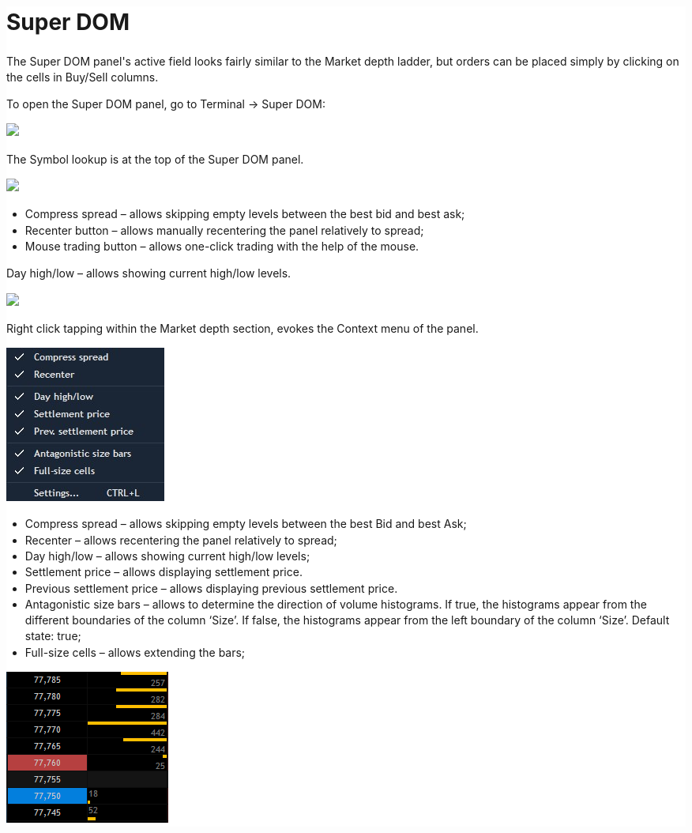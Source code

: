 # Super DOM

The Super DOM panel's active field looks fairly similar to the Market depth ladder, but orders can be placed simply by clicking on the cells in Buy/Sell columns.

To open the Super DOM panel, go to Terminal -&gt; Super DOM:

![](../../../.gitbook/assets/31.png)

The Symbol lookup is at the top of the Super DOM panel.

![](../../../.gitbook/assets/32.png)

* Compress spread – allows skipping empty levels between the best bid and best ask;
* Recenter button – allows manually recentering the panel relatively to spread;
* Mouse trading button – allows one-click trading with the help of the mouse.

Day high/low – allows showing current high/low levels.

![](../../../.gitbook/assets/33.png)

Right click tapping within the Market depth section, evokes the Context menu of the panel.

![](../../../.gitbook/assets/screenshot_2%20%2812%29.jpg)

* Compress spread – allows skipping empty levels between the best Bid and best Ask;
* Recenter – allows recentering the panel relatively to spread;
* Day high/low – allows showing current high/low levels;
* Settlement price – allows displaying settlement price.
* Previous settlement price – allows displaying previous settlement price.
* Antagonistic size bars – allows to determine the direction of volume histograms. If true, the histograms appear from the different boundaries of the column ‘Size’. If false, the histograms appear from the left boundary of the column ‘Size’. Default state: true;
* Full-size cells – allows extending the bars;

![](../../../.gitbook/assets/35%20%282%29.png)

